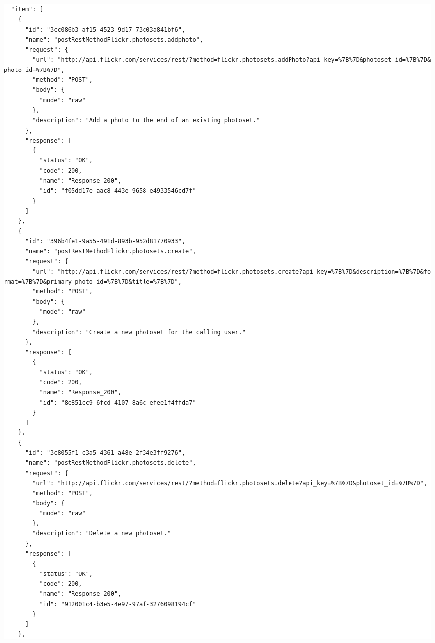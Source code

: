       "item": [
        {
          "id": "3cc086b3-af15-4523-9d17-73c03a841bf6",
          "name": "postRestMethodFlickr.photosets.addphoto",
          "request": {
            "url": "http://api.flickr.com/services/rest/?method=flickr.photosets.addPhoto?api_key=%7B%7D&photoset_id=%7B%7D&photo_id=%7B%7D",
            "method": "POST",
            "body": {
              "mode": "raw"
            },
            "description": "Add a photo to the end of an existing photoset."
          },
          "response": [
            {
              "status": "OK",
              "code": 200,
              "name": "Response_200",
              "id": "f05dd17e-aac8-443e-9658-e4933546cd7f"
            }
          ]
        },
        {
          "id": "396b4fe1-9a55-491d-893b-952d81770933",
          "name": "postRestMethodFlickr.photosets.create",
          "request": {
            "url": "http://api.flickr.com/services/rest/?method=flickr.photosets.create?api_key=%7B%7D&description=%7B%7D&format=%7B%7D&primary_photo_id=%7B%7D&title=%7B%7D",
            "method": "POST",
            "body": {
              "mode": "raw"
            },
            "description": "Create a new photoset for the calling user."
          },
          "response": [
            {
              "status": "OK",
              "code": 200,
              "name": "Response_200",
              "id": "8e851cc9-6fcd-4107-8a6c-efee1f4ffda7"
            }
          ]
        },
        {
          "id": "3c8055f1-c3a5-4361-a48e-2f34e3ff9276",
          "name": "postRestMethodFlickr.photosets.delete",
          "request": {
            "url": "http://api.flickr.com/services/rest/?method=flickr.photosets.delete?api_key=%7B%7D&photoset_id=%7B%7D",
            "method": "POST",
            "body": {
              "mode": "raw"
            },
            "description": "Delete a new photoset."
          },
          "response": [
            {
              "status": "OK",
              "code": 200,
              "name": "Response_200",
              "id": "912001c4-b3e5-4e97-97af-3276098194cf"
            }
          ]
        },